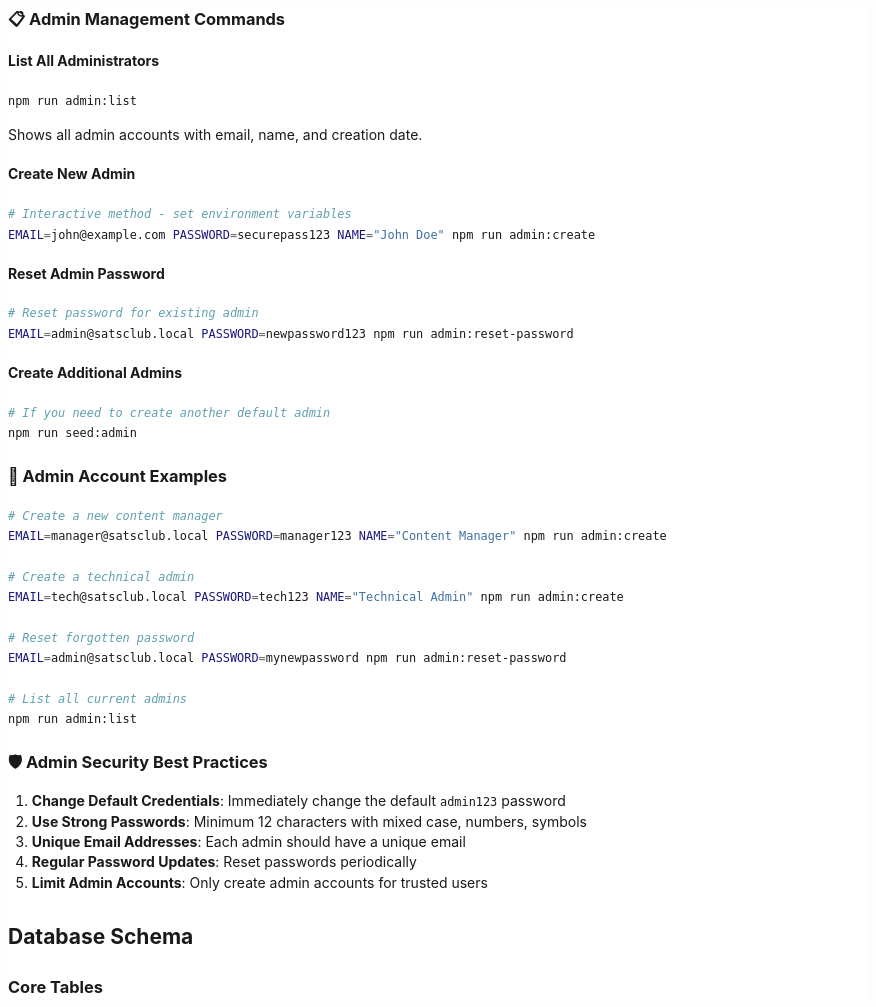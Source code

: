 ### 📋 Admin Management Commands

#### List All Administrators
```bash
npm run admin:list
```
Shows all admin accounts with email, name, and creation date.

#### Create New Admin
```bash
# Interactive method - set environment variables
EMAIL=john@example.com PASSWORD=securepass123 NAME="John Doe" npm run admin:create
```

#### Reset Admin Password
```bash
# Reset password for existing admin
EMAIL=admin@satsclub.local PASSWORD=newpassword123 npm run admin:reset-password
```

#### Create Additional Admins
```bash
# If you need to create another default admin
npm run seed:admin
```

### 🔧 Admin Account Examples

```bash
# Create a new content manager
EMAIL=manager@satsclub.local PASSWORD=manager123 NAME="Content Manager" npm run admin:create

# Create a technical admin
EMAIL=tech@satsclub.local PASSWORD=tech123 NAME="Technical Admin" npm run admin:create

# Reset forgotten password
EMAIL=admin@satsclub.local PASSWORD=mynewpassword npm run admin:reset-password

# List all current admins
npm run admin:list
```

### 🛡️ Admin Security Best Practices

1. **Change Default Credentials**: Immediately change the default `admin123` password
2. **Use Strong Passwords**: Minimum 12 characters with mixed case, numbers, symbols
3. **Unique Email Addresses**: Each admin should have a unique email
4. **Regular Password Updates**: Reset passwords periodically
5. **Limit Admin Accounts**: Only create admin accounts for trusted users

## Database Schema

### Core Tables
